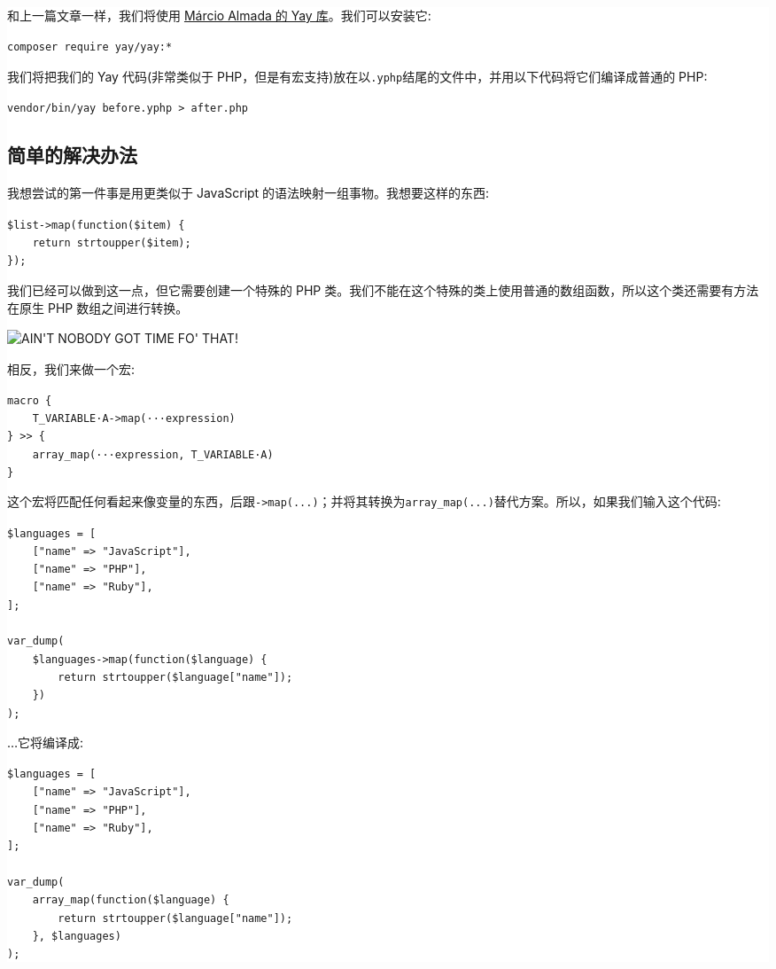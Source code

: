 和上一篇文章一样，我们将使用 [Márcio Almada 的 Yay 库](https://github.com/marcioAlmada/yay)。我们可以安装它:

```
composer require yay/yay:* 
```

我们将把我们的 Yay 代码(非常类似于 PHP，但是有宏支持)放在以`.yphp`结尾的文件中，并用以下代码将它们编译成普通的 PHP:

```
vendor/bin/yay before.yphp > after.php 
```

## 简单的解决办法

我想尝试的第一件事是用更类似于 JavaScript 的语法映射一组事物。我想要这样的东西:

```
$list->map(function($item) {
    return strtoupper($item);
}); 
```

我们已经可以做到这一点，但它需要创建一个特殊的 PHP 类。我们不能在这个特殊的类上使用普通的数组函数，所以这个类还需要有方法在原生 PHP 数组之间进行转换。

![AIN'T NOBODY GOT TIME FO' THAT!](../Images/8826cc2196def0af15ec5bf4dad5ceff.png)

相反，我们来做一个宏:

```
macro {
    T_VARIABLE·A->map(···expression)
} >> {
    array_map(···expression, T_VARIABLE·A)
} 
```

这个宏将匹配任何看起来像变量的东西，后跟`->map(...)`；并将其转换为`array_map(...)`替代方案。所以，如果我们输入这个代码:

```
$languages = [
    ["name" => "JavaScript"],
    ["name" => "PHP"],
    ["name" => "Ruby"],
];

var_dump(
    $languages->map(function($language) {
        return strtoupper($language["name"]);
    })
); 
```

…它将编译成:

```
$languages = [
    ["name" => "JavaScript"],
    ["name" => "PHP"],
    ["name" => "Ruby"],
];

var_dump(
    array_map(function($language) {
        return strtoupper($language["name"]);
    }, $languages)
); 
```
